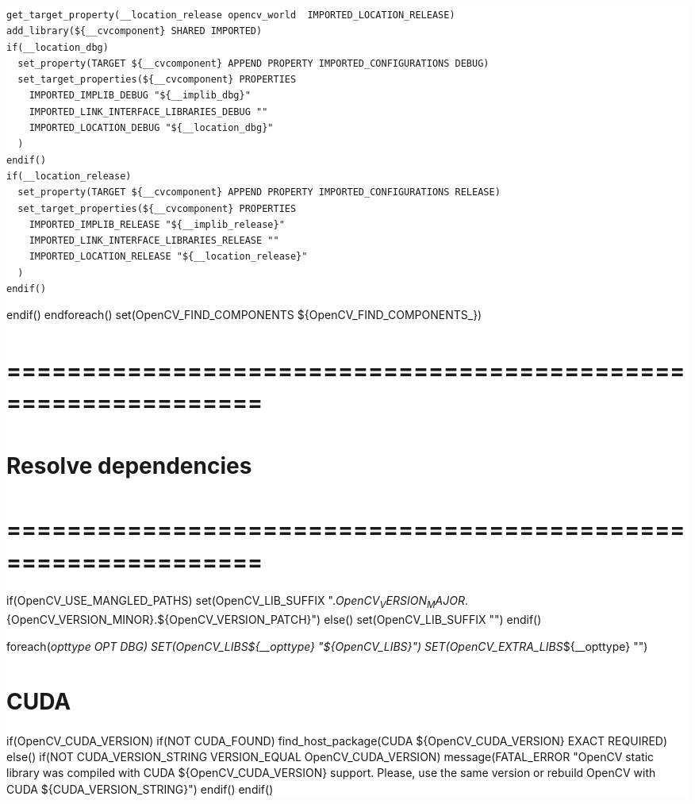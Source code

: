     get_target_property(__location_release opencv_world  IMPORTED_LOCATION_RELEASE)
    add_library(${__cvcomponent} SHARED IMPORTED)
    if(__location_dbg)
      set_property(TARGET ${__cvcomponent} APPEND PROPERTY IMPORTED_CONFIGURATIONS DEBUG)
      set_target_properties(${__cvcomponent} PROPERTIES
        IMPORTED_IMPLIB_DEBUG "${__implib_dbg}"
        IMPORTED_LINK_INTERFACE_LIBRARIES_DEBUG ""
        IMPORTED_LOCATION_DEBUG "${__location_dbg}"
      )
    endif()
    if(__location_release)
      set_property(TARGET ${__cvcomponent} APPEND PROPERTY IMPORTED_CONFIGURATIONS RELEASE)
      set_target_properties(${__cvcomponent} PROPERTIES
        IMPORTED_IMPLIB_RELEASE "${__implib_release}"
        IMPORTED_LINK_INTERFACE_LIBRARIES_RELEASE ""
        IMPORTED_LOCATION_RELEASE "${__location_release}"
      )
    endif()
  endif()
endforeach()
set(OpenCV_FIND_COMPONENTS ${OpenCV_FIND_COMPONENTS_})

# ==============================================================
#  Resolve dependencies
# ==============================================================
if(OpenCV_USE_MANGLED_PATHS)
  set(OpenCV_LIB_SUFFIX ".${OpenCV_VERSION_MAJOR}.${OpenCV_VERSION_MINOR}.${OpenCV_VERSION_PATCH}")
else()
  set(OpenCV_LIB_SUFFIX "")
endif()

foreach(__opttype OPT DBG)
  SET(OpenCV_LIBS_${__opttype} "${OpenCV_LIBS}")
  SET(OpenCV_EXTRA_LIBS_${__opttype} "")

  # CUDA
  if(OpenCV_CUDA_VERSION)
    if(NOT CUDA_FOUND)
      find_host_package(CUDA ${OpenCV_CUDA_VERSION} EXACT REQUIRED)
    else()
      if(NOT CUDA_VERSION_STRING VERSION_EQUAL OpenCV_CUDA_VERSION)
        message(FATAL_ERROR "OpenCV static library was compiled with CUDA ${OpenCV_CUDA_VERSION} support. Please, use the same version or rebuild OpenCV with CUDA ${CUDA_VERSION_STRING}")
      endif()
    endif()
